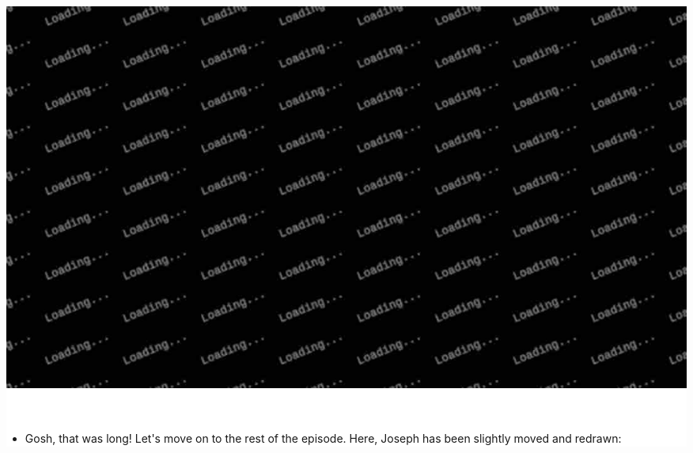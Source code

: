  <img width="100%" height="100%" class="lazyload" src="./../images/loading.jpg"
  data-src="./../images/SC12/bd-02085-1090px.jpg"
  data-srcset="./../images/SC12/bd-02085-512px.jpg 512w,
  ./../images/SC12/bd-02085-768px.jpg 768w,
  ./../images/SC12/bd-02085-1090px.jpg 1090w"
  sizes="(min-width: 1218px) 1090px,
  (min-width: 768px) 87vw,
  89vw" />
</div>

<br>

- Gosh, that was long! Let's move on to the rest of the episode. Here, Joseph has been slightly moved and redrawn:

<div id="container1" class="twentytwenty-container">